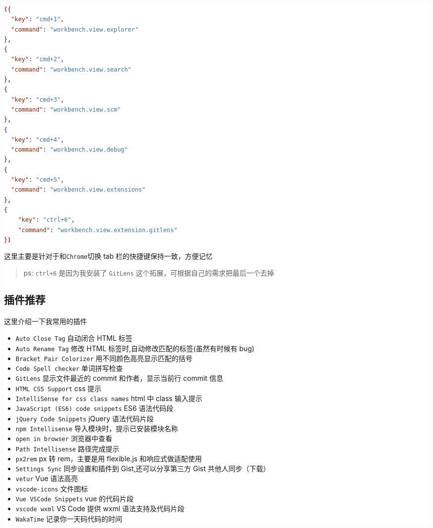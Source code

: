 ```json
({
  "key": "cmd+1",
  "command": "workbench.view.explorer"
},
{
  "key": "cmd+2",
  "command": "workbench.view.search"
},
{
  "key": "cmd+3",
  "command": "workbench.view.scm"
},
{
  "key": "cmd+4",
  "command": "workbench.view.debug"
},
{
  "key": "cmd+5",
  "command": "workbench.view.extensions"
},
{
    "key": "ctrl+6",
    "command": "workbench.view.extension.gitlens"
})
```

这里主要是针对于和`Chrome`切换 tab 栏的快捷键保持一致，方便记忆

> ps: `ctrl+6` 是因为我安装了 `GitLens` 这个拓展，可根据自己的需求把最后一个去掉

## 插件推荐

这里介绍一下我常用的插件

- `Auto Close Tag` 自动闭合 HTML 标签
- `Auto Rename Tag` 修改 HTML 标签时,自动修改匹配的标签(虽然有时候有 bug)
- `Bracket Pair Colorizer` 用不同颜色高亮显示匹配的括号
- `Code Spell checker` 单词拼写检查
- `GitLens` 显示文件最近的 commit 和作者，显示当前行 commit 信息
- `HTML CSS Support` css 提示
- `IntelliSense for css class names` html 中 class 输入提示
- `JavaScript (ES6) code snippets` ES6 语法代码段
- `jQuery Code Snippets` jQuery 语法代码片段
- `npm Intellisense` 导入模块时，提示已安装模块名称
- `open in browser` 浏览器中查看
- `Path Intellisense` 路径完成提示
- `px2rem` px 转 rem，主要是用 flexible.js 和响应式做适配使用
- `Settings Sync` 同步设置和插件到 Gist,还可以分享第三方 Gist 共他人同步（下载）
- `vetur` Vue 语法高亮
- `vscode-icons` 文件图标
- `Vue VSCode Snippets` vue 的代码片段
- `vscode wxml` VS Code 提供 wxml 语法支持及代码片段
- `WakaTime` 记录你一天码代码的时间
